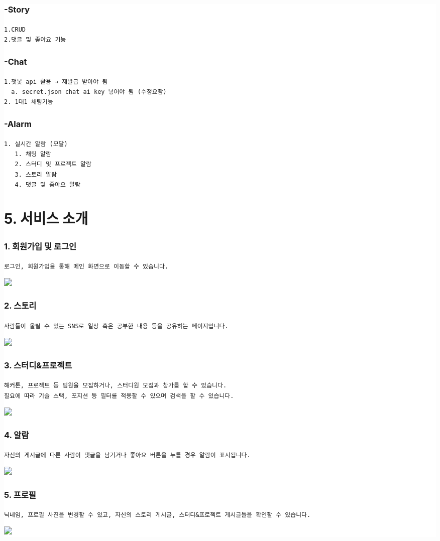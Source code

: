 ### -Story

    1.CRUD
    2.댓글 및 좋아요 기능

### -Chat

    1.챗봇 api 활용 → 재발급 받아야 됨
      a. secret.json chat ai key 넣어야 됨 (수정요함)
    2. 1대1 채팅기능

### -Alarm

    1. 실시간 알람 (모달)
       1. 채팅 알람
       2. 스터디 및 프로젝트 알람
       3. 스토리 알람
       4. 댓글 및 좋아요 알람

<h1>5. 서비스 소개</h1>

<h3>1. 회원가입 및 로그인</h3>

```
로그인, 회원가입을 통해 메인 화면으로 이동할 수 있습니다.
```
<img src="https://github.com/Series-A-oreumi/Series_a_FP/assets/135521917/1984d679-2231-4765-929b-97b72f430df9">

<h3>2. 스토리</h3>

```
사람들이 올릴 수 있는 SNS로 일상 혹은 공부한 내용 등을 공유하는 페이지입니다.
```
<img width="1272" src="https://github.com/Series-A-oreumi/Series_a_FP/assets/135521917/5e1eab75-fc86-4088-91be-f528ac24b192">

<h3>3. 스터디&프로젝트</h3>

```
해커톤, 프로젝트 등 팀원을 모집하거나, 스터디원 모집과 참가를 할 수 있습니다.
필요에 따라 기술 스택, 포지션 등 필터를 적용할 수 있으며 검색을 할 수 있습니다.
```
<img width="1272" src="https://github.com/Series-A-oreumi/Series_a_FP/assets/135521917/e09f0d9e-4d3d-4624-ae40-aa6a0ae0ab92">

<h3>4. 알람</h3>

```
자신의 게시글에 다른 사람이 댓글을 남기거나 좋아요 버튼을 누를 경우 알람이 표시됩니다.
```
<img width="1272" src="https://github.com/Series-A-oreumi/Series_a_FP/assets/135521917/44717e10-cde9-4808-87c6-71c1cc6123ac">

<h3>5. 프로필</h3>

```
닉네임, 프로필 사진을 변경할 수 있고, 자신의 스토리 게시글, 스터디&프로젝트 게시글들을 확인할 수 있습니다.
```
<img width="1272" src="https://github.com/Series-A-oreumi/Series_a_FP/assets/135521917/db967112-1691-41e3-a406-769ca29bb145">
